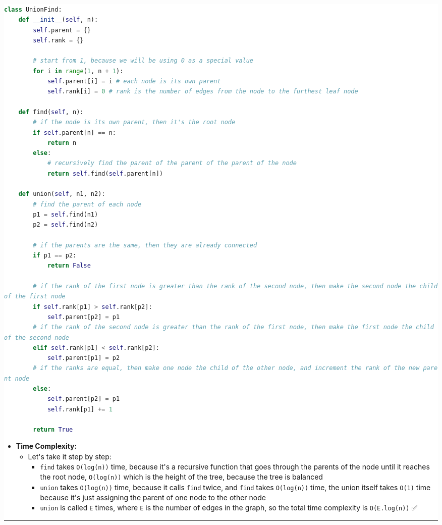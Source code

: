 ```py
class UnionFind:
    def __init__(self, n):
        self.parent = {}
        self.rank = {}

        # start from 1, because we will be using 0 as a special value
        for i in range(1, n + 1):
            self.parent[i] = i # each node is its own parent
            self.rank[i] = 0 # rank is the number of edges from the node to the furthest leaf node

    def find(self, n):
        # if the node is its own parent, then it's the root node
        if self.parent[n] == n:
            return n
        else:
            # recursively find the parent of the parent of the parent of the node
            return self.find(self.parent[n])

    def union(self, n1, n2):
        # find the parent of each node
        p1 = self.find(n1)
        p2 = self.find(n2)

        # if the parents are the same, then they are already connected
        if p1 == p2:
            return False

        # if the rank of the first node is greater than the rank of the second node, then make the second node the child of the first node
        if self.rank[p1] > self.rank[p2]:
            self.parent[p2] = p1
        # if the rank of the second node is greater than the rank of the first node, then make the first node the child of the second node
        elif self.rank[p1] < self.rank[p2]:
            self.parent[p1] = p2
        # if the ranks are equal, then make one node the child of the other node, and increment the rank of the new parent node
        else:
            self.parent[p2] = p1
            self.rank[p1] += 1

        return True
```

- **Time Complexity:**
  - Let's take it step by step:
    - `find` takes `O(log(n))` time, because it's a recursive function that goes through the parents of the node until it reaches the root node, `O(log(n))` which is the height of the tree, because the tree is balanced
    - `union` takes `O(log(n))` time, because it calls `find` twice, and `find` takes `O(log(n))` time, the union itself takes `O(1)` time because it's just assigning the parent of one node to the other node
    - `union` is called `E` times, where `E` is the number of edges in the graph, so the total time complexity is `O(E.log(n))` ✅

---